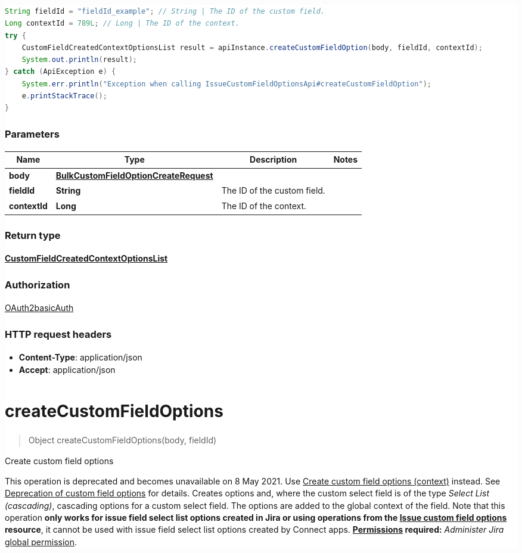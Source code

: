 ```java
String fieldId = "fieldId_example"; // String | The ID of the custom field.
Long contextId = 789L; // Long | The ID of the context.
try {
    CustomFieldCreatedContextOptionsList result = apiInstance.createCustomFieldOption(body, fieldId, contextId);
    System.out.println(result);
} catch (ApiException e) {
    System.err.println("Exception when calling IssueCustomFieldOptionsApi#createCustomFieldOption");
    e.printStackTrace();
}
```

### Parameters

Name | Type | Description  | Notes
------------- | ------------- | ------------- | -------------
 **body** | [**BulkCustomFieldOptionCreateRequest**](BulkCustomFieldOptionCreateRequest.md)|  |
 **fieldId** | **String**| The ID of the custom field. |
 **contextId** | **Long**| The ID of the context. |

### Return type

[**CustomFieldCreatedContextOptionsList**](CustomFieldCreatedContextOptionsList.md)

### Authorization

[OAuth2](../README.md#OAuth2)[basicAuth](../README.md#basicAuth)

### HTTP request headers

 - **Content-Type**: application/json
 - **Accept**: application/json

<a name="createCustomFieldOptions"></a>
# **createCustomFieldOptions**
> Object createCustomFieldOptions(body, fieldId)

Create custom field options

This operation is deprecated and becomes unavailable on 8 May 2021. Use [Create custom field options (context)](https://developer.atlassian.com/cloud/jira/platform/rest/v3/api-group-issue-custom-field-options/#api-rest-api-3-field-fieldid-context-contextid-option-post) instead. See [Deprecation of custom field options](https://developer.atlassian.com/cloud/jira/platform/deprecation-notice-removal-of-custom-field-options-operations/) for details.  Creates options and, where the custom select field is of the type *Select List (cascading)*, cascading options for a custom select field. The options are added to the global context of the field.  Note that this operation **only works for issue field select list options created in Jira or using operations from the [Issue custom field options](#api-group-Issue-custom-field-options) resource**, it cannot be used with issue field select list options created by Connect apps.  **[Permissions](#permissions) required:** *Administer Jira* [global permission](https://confluence.atlassian.com/x/x4dKLg).
